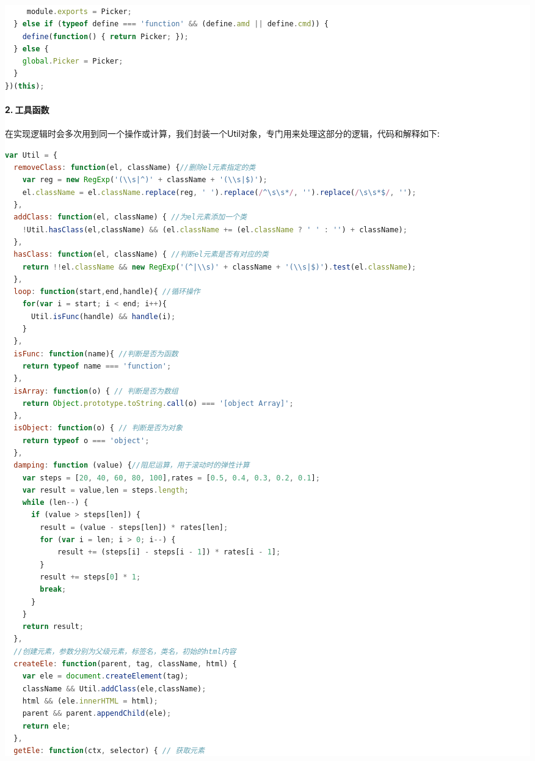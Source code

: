 ```javascript
     module.exports = Picker;
  } else if (typeof define === 'function' && (define.amd || define.cmd)) {
    define(function() { return Picker; });
  } else {
    global.Picker = Picker;
  }
})(this);

```

#### 2. 工具函数

在实现逻辑时会多次用到同一个操作或计算，我们封装一个Util对象，专门用来处理这部分的逻辑，代码和解释如下:

```javascript
var Util = {
  removeClass: function(el, className) {//删除el元素指定的类
    var reg = new RegExp('(\\s|^)' + className + '(\\s|$)');
    el.className = el.className.replace(reg, ' ').replace(/^\s\s*/, '').replace(/\s\s*$/, '');
  },
  addClass: function(el, className) { //为el元素添加一个类
    !Util.hasClass(el,className) && (el.className += (el.className ? ' ' : '') + className);
  },
  hasClass: function(el, className) { //判断el元素是否有对应的类
    return !!el.className && new RegExp('(^|\\s)' + className + '(\\s|$)').test(el.className);
  },
  loop: function(start,end,handle){ //循环操作
    for(var i = start; i < end; i++){
      Util.isFunc(handle) && handle(i);
    }
  },
  isFunc: function(name){ //判断是否为函数
    return typeof name === 'function';
  },
  isArray: function(o) { // 判断是否为数组
    return Object.prototype.toString.call(o) === '[object Array]';
  },
  isObject: function(o) { // 判断是否为对象
    return typeof o === 'object';
  },
  damping: function (value) {//阻尼运算，用于滚动时的弹性计算
    var steps = [20, 40, 60, 80, 100],rates = [0.5, 0.4, 0.3, 0.2, 0.1];
    var result = value,len = steps.length;
    while (len--) {
      if (value > steps[len]) {
        result = (value - steps[len]) * rates[len];
        for (var i = len; i > 0; i--) {
            result += (steps[i] - steps[i - 1]) * rates[i - 1];
        }
        result += steps[0] * 1;
        break;
      }
    }
    return result;
  },
  //创建元素，参数分别为父级元素，标签名，类名，初始的html内容
  createEle: function(parent, tag, className, html) { 
    var ele = document.createElement(tag);
    className && Util.addClass(ele,className);
    html && (ele.innerHTML = html);
    parent && parent.appendChild(ele);
    return ele;
  },
  getEle: function(ctx, selector) { // 获取元素
```